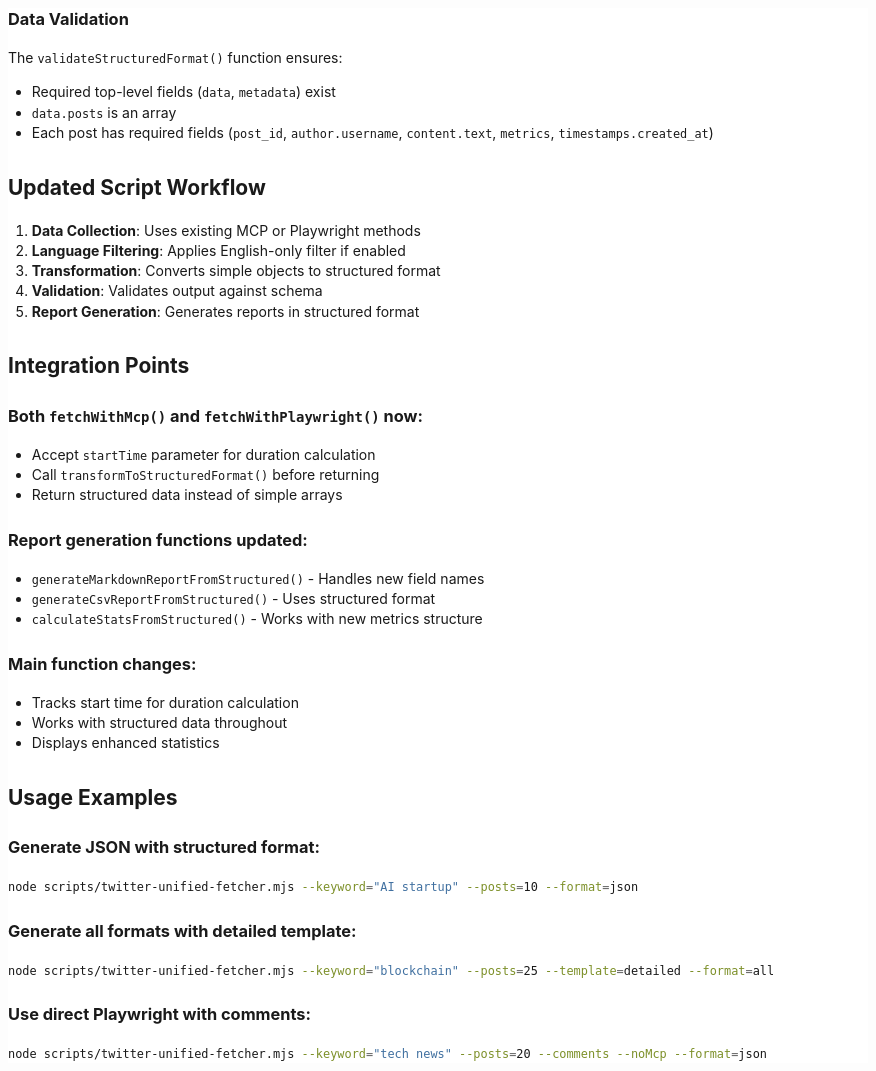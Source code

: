 ### Data Validation

The `validateStructuredFormat()` function ensures:
- Required top-level fields (`data`, `metadata`) exist
- `data.posts` is an array
- Each post has required fields (`post_id`, `author.username`, `content.text`, `metrics`, `timestamps.created_at`)

## Updated Script Workflow

1. **Data Collection**: Uses existing MCP or Playwright methods
2. **Language Filtering**: Applies English-only filter if enabled
3. **Transformation**: Converts simple objects to structured format
4. **Validation**: Validates output against schema
5. **Report Generation**: Generates reports in structured format

## Integration Points

### Both `fetchWithMcp()` and `fetchWithPlaywright()` now:
- Accept `startTime` parameter for duration calculation
- Call `transformToStructuredFormat()` before returning
- Return structured data instead of simple arrays

### Report generation functions updated:
- `generateMarkdownReportFromStructured()` - Handles new field names
- `generateCsvReportFromStructured()` - Uses structured format
- `calculateStatsFromStructured()` - Works with new metrics structure

### Main function changes:
- Tracks start time for duration calculation
- Works with structured data throughout
- Displays enhanced statistics

## Usage Examples

### Generate JSON with structured format:
```bash
node scripts/twitter-unified-fetcher.mjs --keyword="AI startup" --posts=10 --format=json
```

### Generate all formats with detailed template:
```bash
node scripts/twitter-unified-fetcher.mjs --keyword="blockchain" --posts=25 --template=detailed --format=all
```

### Use direct Playwright with comments:
```bash
node scripts/twitter-unified-fetcher.mjs --keyword="tech news" --posts=20 --comments --noMcp --format=json
```
